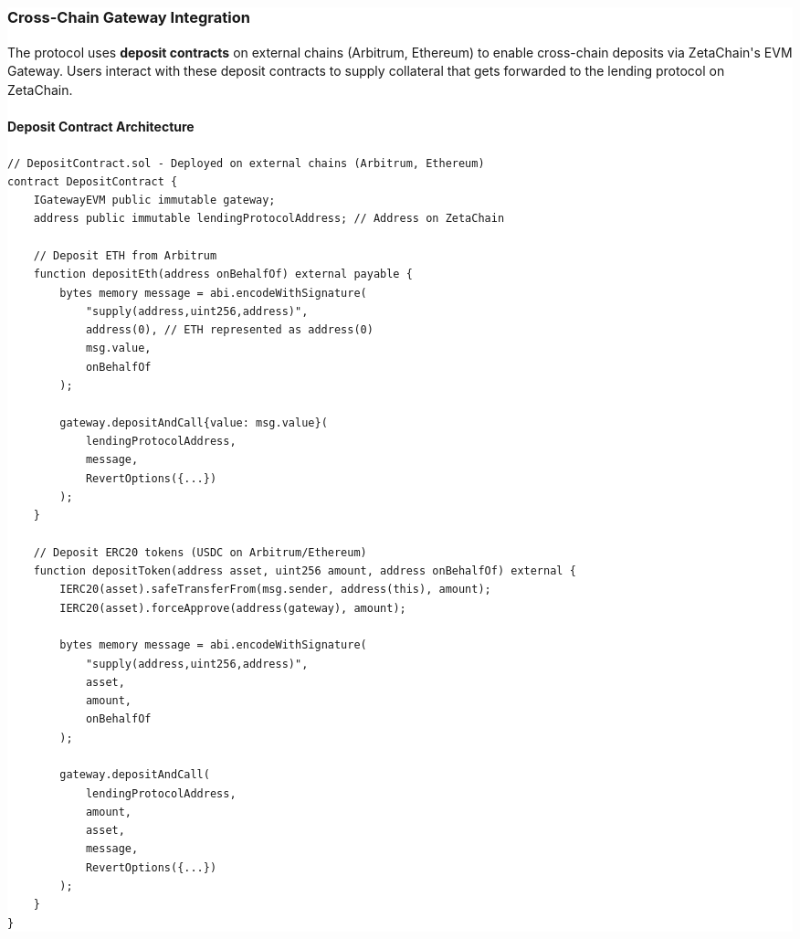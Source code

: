 ### Cross-Chain Gateway Integration

The protocol uses **deposit contracts** on external chains (Arbitrum, Ethereum) to enable cross-chain deposits via ZetaChain's EVM Gateway. Users interact with these deposit contracts to supply collateral that gets forwarded to the lending protocol on ZetaChain.

#### Deposit Contract Architecture
```solidity
// DepositContract.sol - Deployed on external chains (Arbitrum, Ethereum)
contract DepositContract {
    IGatewayEVM public immutable gateway;
    address public immutable lendingProtocolAddress; // Address on ZetaChain
    
    // Deposit ETH from Arbitrum
    function depositEth(address onBehalfOf) external payable {
        bytes memory message = abi.encodeWithSignature(
            "supply(address,uint256,address)",
            address(0), // ETH represented as address(0)
            msg.value,
            onBehalfOf
        );
        
        gateway.depositAndCall{value: msg.value}(
            lendingProtocolAddress,
            message,
            RevertOptions({...})
        );
    }
    
    // Deposit ERC20 tokens (USDC on Arbitrum/Ethereum)
    function depositToken(address asset, uint256 amount, address onBehalfOf) external {
        IERC20(asset).safeTransferFrom(msg.sender, address(this), amount);
        IERC20(asset).forceApprove(address(gateway), amount);
        
        bytes memory message = abi.encodeWithSignature(
            "supply(address,uint256,address)",
            asset,
            amount,
            onBehalfOf
        );
        
        gateway.depositAndCall(
            lendingProtocolAddress,
            amount,
            asset,
            message,
            RevertOptions({...})
        );
    }
}
```
